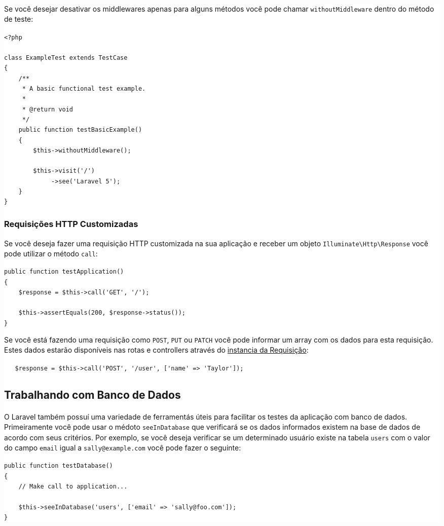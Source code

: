 Se você desejar desativar os middlewares apenas para alguns métodos você pode chamar `withoutMiddleware` dentro do método de teste:

    <?php

    class ExampleTest extends TestCase
    {
        /**
         * A basic functional test example.
         *
         * @return void
         */
        public function testBasicExample()
        {
            $this->withoutMiddleware();

            $this->visit('/')
                 ->see('Laravel 5');
        }
    }

<a name="custom-http-requests"></a>
### Requisições HTTP Customizadas

Se você deseja fazer uma requisição HTTP customizada na sua aplicação e receber um objeto `Illuminate\Http\Response` você pode utilizar o método `call`:

    public function testApplication()
    {
        $response = $this->call('GET', '/');

        $this->assertEquals(200, $response->status());
    }

Se você está fazendo uma requisição como `POST`, `PUT` ou `PATCH` você pode informar um array com os dados para esta requisição. Estes dados estarão disponíveis nas rotas e controllers através do [instancia da Requisição](/docs/{{version}}/requests):

       $response = $this->call('POST', '/user', ['name' => 'Taylor']);

<a name="working-with-databases"></a>
## Trabalhando com Banco de Dados

O Laravel também possuí uma variedade de ferramentás úteis para facilitar os testes da aplicação com banco de dados. Primeiramente você pode usar o médoto `seeInDatabase` que verificará se os dados informados existem na base de dados de acordo com seus critérios. Por exemplo, se você deseja verificar se um determinado usuário existe na tabela `users` com o valor do campo `email` igual a `sally@example.com` você pode fazer o seguinte:

    public function testDatabase()
    {
        // Make call to application...

        $this->seeInDatabase('users', ['email' => 'sally@foo.com']);
    }
